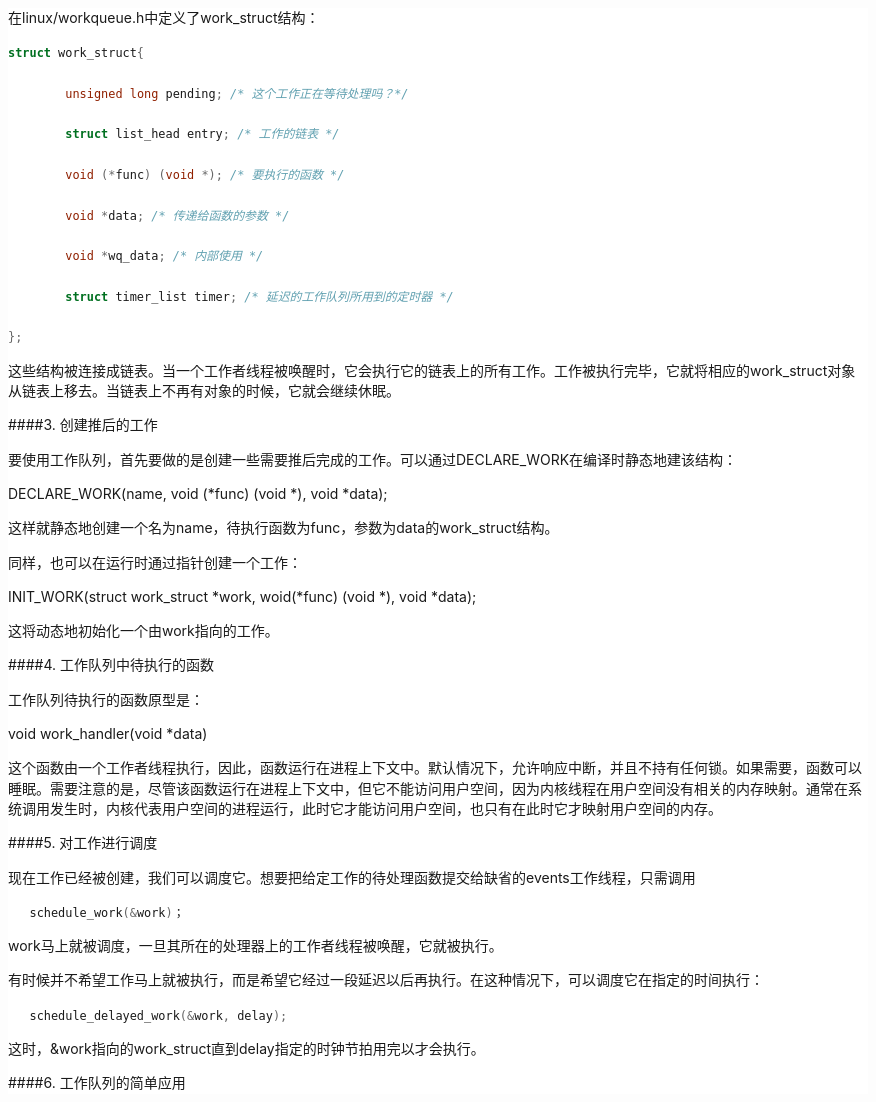    在linux/workqueue.h中定义了work_struct结构：

```c
struct work_struct{

		unsigned long pending; /* 这个工作正在等待处理吗？*/

		struct list_head entry; /* 工作的链表 */

		void (*func) (void *); /* 要执行的函数 */

		void *data; /* 传递给函数的参数 */

		void *wq_data; /* 内部使用 */

		struct timer_list timer; /* 延迟的工作队列所用到的定时器 */

};
```

这些结构被连接成链表。当一个工作者线程被唤醒时，它会执行它的链表上的所有工作。工作被执行完毕，它就将相应的work_struct对象从链表上移去。当链表上不再有对象的时候，它就会继续休眠。

####3. 创建推后的工作

要使用工作队列，首先要做的是创建一些需要推后完成的工作。可以通过DECLARE_WORK在编译时静态地建该结构：

   DECLARE_WORK(name, void (*func) (void *), void *data);

这样就静态地创建一个名为name，待执行函数为func，参数为data的work_struct结构。

同样，也可以在运行时通过指针创建一个工作：

   INIT_WORK(struct work_struct *work, woid(*func) (void *), void *data);

这将动态地初始化一个由work指向的工作。

####4. 工作队列中待执行的函数

工作队列待执行的函数原型是：

   void work_handler(void *data)

这个函数由一个工作者线程执行，因此，函数运行在进程上下文中。默认情况下，允许响应中断，并且不持有任何锁。如果需要，函数可以睡眠。需要注意的是，尽管该函数运行在进程上下文中，但它不能访问用户空间，因为内核线程在用户空间没有相关的内存映射。通常在系统调用发生时，内核代表用户空间的进程运行，此时它才能访问用户空间，也只有在此时它才映射用户空间的内存。

####5. 对工作进行调度

现在工作已经被创建，我们可以调度它。想要把给定工作的待处理函数提交给缺省的events工作线程，只需调用
```c
   schedule_work(&work)；
```
work马上就被调度，一旦其所在的处理器上的工作者线程被唤醒，它就被执行。

有时候并不希望工作马上就被执行，而是希望它经过一段延迟以后再执行。在这种情况下，可以调度它在指定的时间执行：
```c
   schedule_delayed_work(&work, delay);
```
这时，&work指向的work_struct直到delay指定的时钟节拍用完以才会执行。

####6. 工作队列的简单应用
